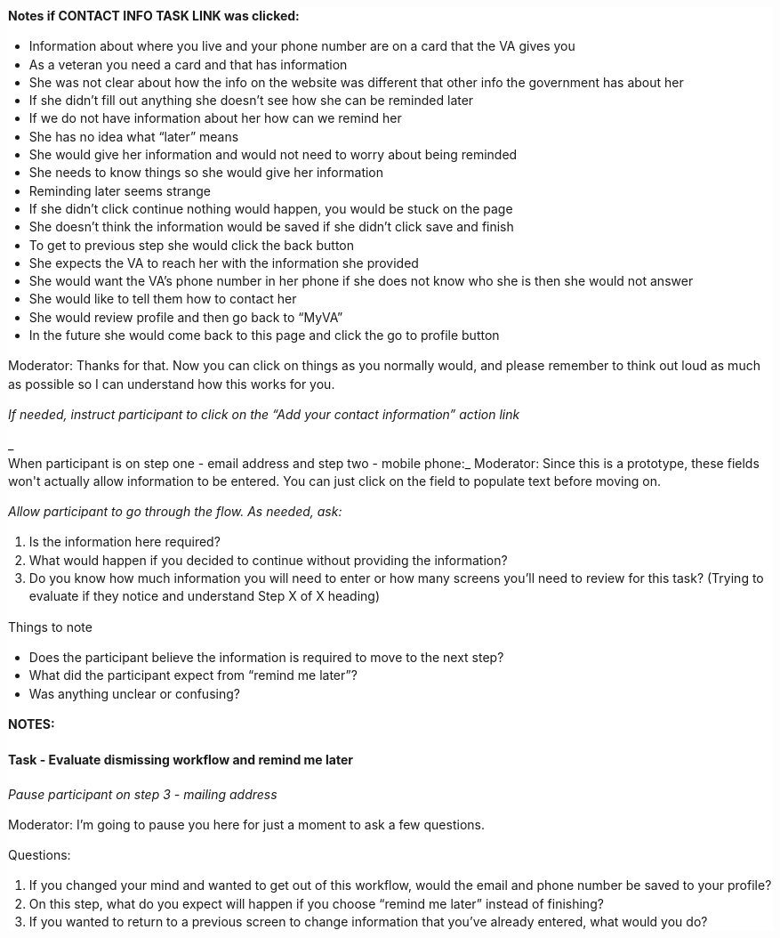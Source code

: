 **Notes if CONTACT INFO TASK LINK was clicked:**

- Information about where you live and your phone number are on a card that the VA gives you
- As a veteran you need a card and that has information
- She was not clear about how the info on the website was different that other info the government has about her
- If she didn’t fill out anything she doesn’t see how she can be reminded later
- If we do not have information about her how can we remind her
- She has no idea what “later” means
- She would give her information and would not need to worry about being reminded
- She needs to know things so she would give her information
- Reminding later seems strange
- If she didn’t click continue nothing would happen, you would be stuck on the page
- She doesn’t think the information would be saved if she didn’t click save and finish
- To get to previous step she would click the back button
- She expects the VA to reach her with the information she provided
- She would want the VA’s phone number in her phone if she does not know who she is then she would not answer
- She would like to tell them how to contact her
- She would review profile and then go back to “MyVA”
- In the future she would come back to this page and click the go to profile button

Moderator: Thanks for that. Now you can click on things as you normally would, and please remember to think out loud as much as possible so I can understand how this works for you.

_If needed, instruct participant to click on the “Add your contact information” action link_

_  
When participant is on step one - email address and step two - mobile phone:_ Moderator: Since this is a prototype, these fields won't actually allow information to be entered. You can just click on the field to populate text before moving on.

_Allow participant to go through the flow. As needed, ask:_

1. Is the information here required?
2. What would happen if you decided to continue without providing the information?
3. Do you know how much information you will need to enter or how many screens you’ll need to review for this task? (Trying to evaluate if they notice and understand Step X of X heading)

Things to note

- Does the participant believe the information is required to move to the next step?
- What did the participant expect from “remind me later”?
- Was anything unclear or confusing?

**NOTES:**

#### **Task - Evaluate dismissing workflow and remind me later**

_Pause participant on step 3 - mailing address_

Moderator: I’m going to pause you here for just a moment to ask a few questions.

Questions:

1. If you changed your mind and wanted to get out of this workflow, would the email and phone number be saved to your profile?
2. On this step, what do you expect will happen if you choose “remind me later” instead of finishing?
3. If you wanted to return to a previous screen to change information that you’ve already entered, what would you do?
